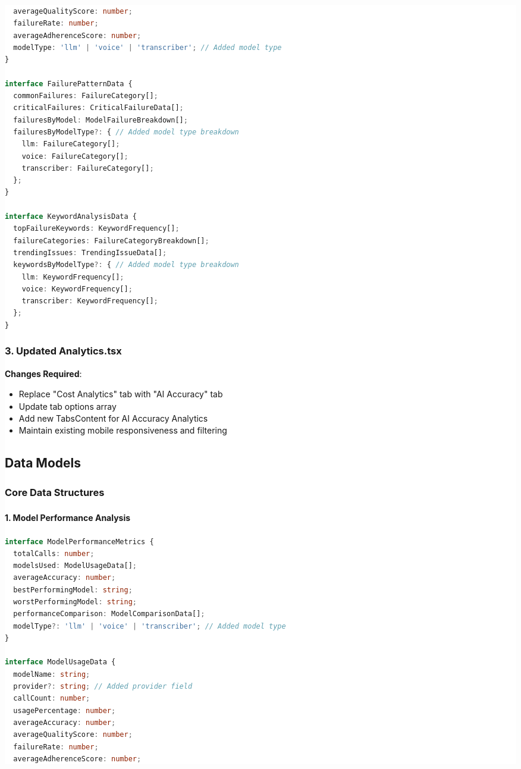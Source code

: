 ```typescript
  averageQualityScore: number;
  failureRate: number;
  averageAdherenceScore: number;
  modelType: 'llm' | 'voice' | 'transcriber'; // Added model type
}

interface FailurePatternData {
  commonFailures: FailureCategory[];
  criticalFailures: CriticalFailureData[];
  failuresByModel: ModelFailureBreakdown[];
  failuresByModelType?: { // Added model type breakdown
    llm: FailureCategory[];
    voice: FailureCategory[];
    transcriber: FailureCategory[];
  };
}

interface KeywordAnalysisData {
  topFailureKeywords: KeywordFrequency[];
  failureCategories: FailureCategoryBreakdown[];
  trendingIssues: TrendingIssueData[];
  keywordsByModelType?: { // Added model type breakdown
    llm: KeywordFrequency[];
    voice: KeywordFrequency[];
    transcriber: KeywordFrequency[];
  };
}
```

### 3. Updated Analytics.tsx

**Changes Required**:
- Replace "Cost Analytics" tab with "AI Accuracy" tab
- Update tab options array
- Add new TabsContent for AI Accuracy Analytics
- Maintain existing mobile responsiveness and filtering

## Data Models

### Core Data Structures

#### 1. Model Performance Analysis
```typescript
interface ModelPerformanceMetrics {
  totalCalls: number;
  modelsUsed: ModelUsageData[];
  averageAccuracy: number;
  bestPerformingModel: string;
  worstPerformingModel: string;
  performanceComparison: ModelComparisonData[];
  modelType?: 'llm' | 'voice' | 'transcriber'; // Added model type
}

interface ModelUsageData {
  modelName: string;
  provider?: string; // Added provider field
  callCount: number;
  usagePercentage: number;
  averageAccuracy: number;
  averageQualityScore: number;
  failureRate: number;
  averageAdherenceScore: number;
```